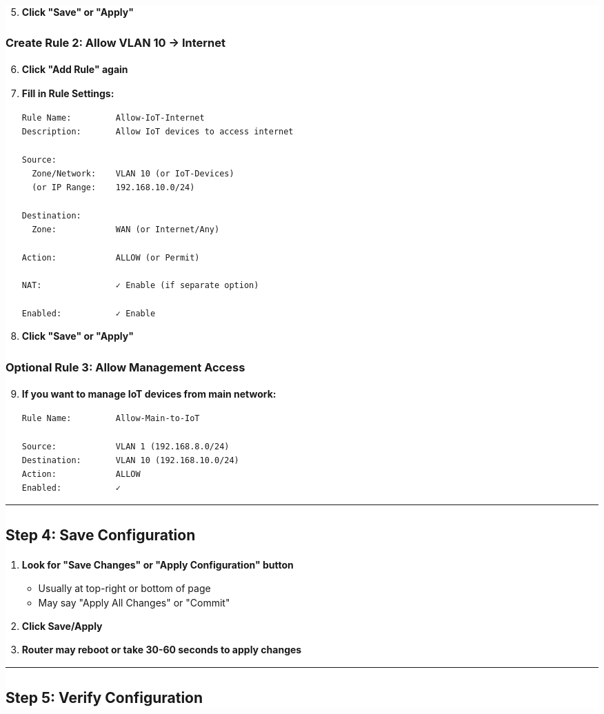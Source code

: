 5. **Click "Save" or "Apply"**

### Create Rule 2: Allow VLAN 10 → Internet

6. **Click "Add Rule" again**

7. **Fill in Rule Settings:**

   ```
   Rule Name:         Allow-IoT-Internet
   Description:       Allow IoT devices to access internet
   
   Source:
     Zone/Network:    VLAN 10 (or IoT-Devices)
     (or IP Range:    192.168.10.0/24)
   
   Destination:
     Zone:            WAN (or Internet/Any)
   
   Action:            ALLOW (or Permit)
   
   NAT:               ✓ Enable (if separate option)
   
   Enabled:           ✓ Enable
   ```

8. **Click "Save" or "Apply"**

### Optional Rule 3: Allow Management Access

9. **If you want to manage IoT devices from main network:**

   ```
   Rule Name:         Allow-Main-to-IoT
   
   Source:            VLAN 1 (192.168.8.0/24)
   Destination:       VLAN 10 (192.168.10.0/24)
   Action:            ALLOW
   Enabled:           ✓
   ```

---

## Step 4: Save Configuration

1. **Look for "Save Changes" or "Apply Configuration" button**
   - Usually at top-right or bottom of page
   - May say "Apply All Changes" or "Commit"

2. **Click Save/Apply**

3. **Router may reboot or take 30-60 seconds to apply changes**

---

## Step 5: Verify Configuration

